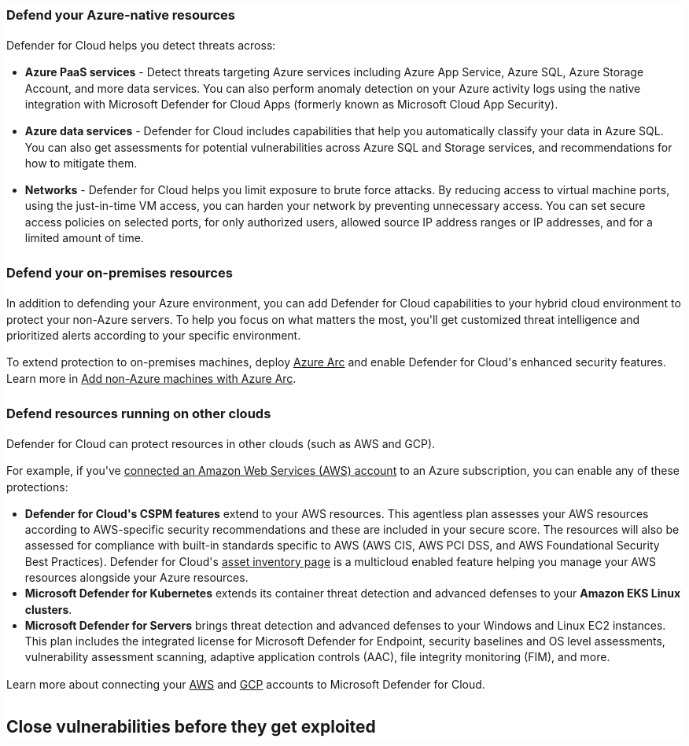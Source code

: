 ### Defend your Azure-native resources

Defender for Cloud helps you detect threats across:

- **Azure PaaS services** - Detect threats targeting Azure services including Azure App Service, Azure SQL, Azure Storage Account, and more data services. You can also perform anomaly detection on your Azure activity logs using the native integration with Microsoft Defender for Cloud Apps (formerly known as Microsoft Cloud App Security).

- **Azure data services** - Defender for Cloud includes capabilities that help you automatically classify your data in Azure SQL. You can also get assessments for potential vulnerabilities across Azure SQL and Storage services, and recommendations for how to mitigate them.

- **Networks** - Defender for Cloud helps you limit exposure to brute force attacks. By reducing access to virtual machine ports, using the just-in-time VM access, you can harden your network by preventing unnecessary access. You can set secure access policies on selected ports, for only authorized users, allowed source IP address ranges or IP addresses, and for a limited amount of time.

### Defend your on-premises resources

In addition to defending your Azure environment, you can add Defender for Cloud capabilities to your hybrid cloud environment to protect your non-Azure servers. To help you focus on what matters the most​, you'll get customized threat intelligence and prioritized alerts according to your specific environment.

To extend protection to on-premises machines, deploy [Azure Arc](https://azure.microsoft.com/services/azure-arc/) and enable Defender for Cloud's enhanced security features. Learn more in [Add non-Azure machines with Azure Arc](quickstart-onboard-machines.md#add-non-azure-machines-with-azure-arc).

### Defend resources running on other clouds

Defender for Cloud can protect resources in other clouds (such as AWS and GCP).

For example, if you've [connected an Amazon Web Services (AWS) account](quickstart-onboard-aws.md) to an Azure subscription, you can enable any of these protections:

- **Defender for Cloud's CSPM features** extend to your AWS resources. This agentless plan assesses your AWS resources according to AWS-specific security recommendations and these are included in your secure score. The resources will also be assessed for compliance with built-in standards specific to AWS (AWS CIS, AWS PCI DSS, and AWS Foundational Security Best Practices). Defender for Cloud's [asset inventory page](asset-inventory.md) is a multicloud enabled feature helping you manage your AWS resources alongside your Azure resources.
- **Microsoft Defender for Kubernetes** extends its container threat detection and advanced defenses to your **Amazon EKS Linux clusters**.
- **Microsoft Defender for Servers** brings threat detection and advanced defenses to your Windows and Linux EC2 instances. This plan includes the integrated license for Microsoft Defender for Endpoint, security baselines and OS level assessments, vulnerability assessment scanning, adaptive application controls (AAC), file integrity monitoring (FIM), and more.

Learn more about connecting your [AWS](quickstart-onboard-aws.md) and [GCP](quickstart-onboard-gcp.md) accounts to Microsoft Defender for Cloud.

## Close vulnerabilities before they get exploited
